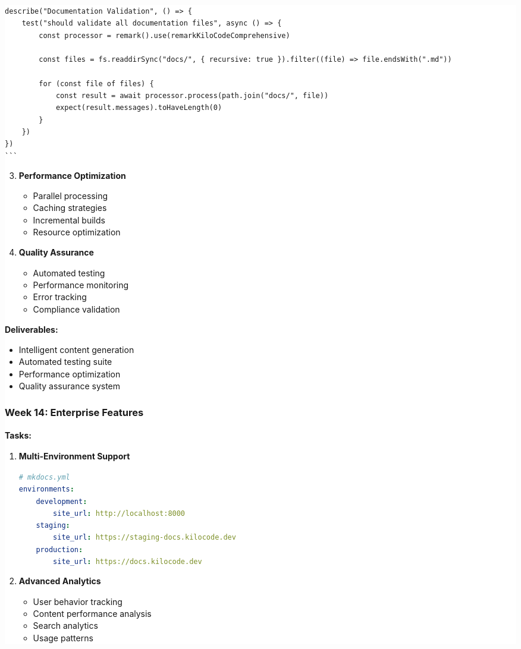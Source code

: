     describe("Documentation Validation", () => {
    	test("should validate all documentation files", async () => {
    		const processor = remark().use(remarkKiloCodeComprehensive)

    		const files = fs.readdirSync("docs/", { recursive: true }).filter((file) => file.endsWith(".md"))

    		for (const file of files) {
    			const result = await processor.process(path.join("docs/", file))
    			expect(result.messages).toHaveLength(0)
    		}
    	})
    })
    ```

3. **Performance Optimization**

    - Parallel processing
    - Caching strategies
    - Incremental builds
    - Resource optimization

4. **Quality Assurance**
    - Automated testing
    - Performance monitoring
    - Error tracking
    - Compliance validation

**Deliverables:**

- Intelligent content generation
- Automated testing suite
- Performance optimization
- Quality assurance system

### Week 14: Enterprise Features

**Tasks:**

1. **Multi-Environment Support**

    ```yaml
    # mkdocs.yml
    environments:
        development:
            site_url: http://localhost:8000
        staging:
            site_url: https://staging-docs.kilocode.dev
        production:
            site_url: https://docs.kilocode.dev
    ```

2. **Advanced Analytics**

    - User behavior tracking
    - Content performance analysis
    - Search analytics
    - Usage patterns
